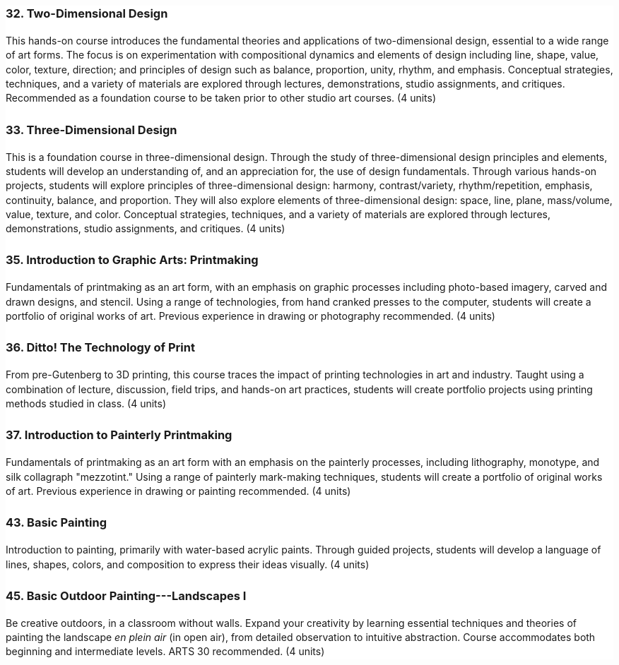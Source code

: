 ### 32. Two-Dimensional Design

This hands-on course introduces the fundamental theories and applications of two-dimensional design, essential to a wide range of art forms. The focus is on experimentation with compositional dynamics and elements of design including line, shape, value, color, texture, direction; and principles of design such as balance, proportion, unity, rhythm, and emphasis. Conceptual strategies, techniques, and a variety of materials are explored through lectures, demonstrations, studio assignments, and critiques. Recommended as a foundation course to be taken prior to other studio art courses. (4 units)

### 33. Three-Dimensional Design

This is a foundation course in three-dimensional design. Through the study of three-dimensional design principles and elements, students will develop an understanding of, and an appreciation for, the use of design fundamentals. Through various hands-on projects, students will explore principles of three-dimensional design: harmony, contrast/variety, rhythm/repetition, emphasis, continuity, balance, and proportion. They will also explore elements of three-dimensional design: space, line, plane, mass/volume, value, texture, and color. Conceptual strategies, techniques, and a variety of materials are explored through lectures, demonstrations, studio assignments, and critiques. (4 units)

### 35. Introduction to Graphic Arts: Printmaking 

Fundamentals of printmaking as an art form, with an emphasis on graphic processes including photo-based imagery, carved and drawn designs, and stencil. Using a range of technologies, from hand cranked presses to the computer, students will create a portfolio of original works of art. Previous experience in drawing or photography recommended. (4 units)

### 36. Ditto! The Technology of Print

From pre-Gutenberg to 3D printing, this course traces the impact of printing technologies in art and industry. Taught using a combination of lecture, discussion, field trips, and hands-on art practices, students will create portfolio projects using printing methods studied in class. (4 units)

### 37. Introduction to Painterly Printmaking

Fundamentals of printmaking as an art form with an emphasis on the painterly processes, including lithography, monotype, and silk collagraph "mezzotint." Using a range of painterly mark-making techniques, students will create a portfolio of original works of art. Previous experience in drawing or painting recommended. (4 units)

### 43. Basic Painting

Introduction to painting, primarily with water-based acrylic paints. Through guided projects, students will develop a language of lines, shapes, colors, and composition to express their ideas visually. (4 units)

### 45. Basic Outdoor Painting---Landscapes I

Be creative outdoors, in a classroom without walls. Expand your creativity by learning essential techniques and theories of painting the landscape *en plein air* (in open air), from detailed observation to intuitive abstraction. Course accommodates both beginning and intermediate levels. ARTS 30 recommended. (4 units)
